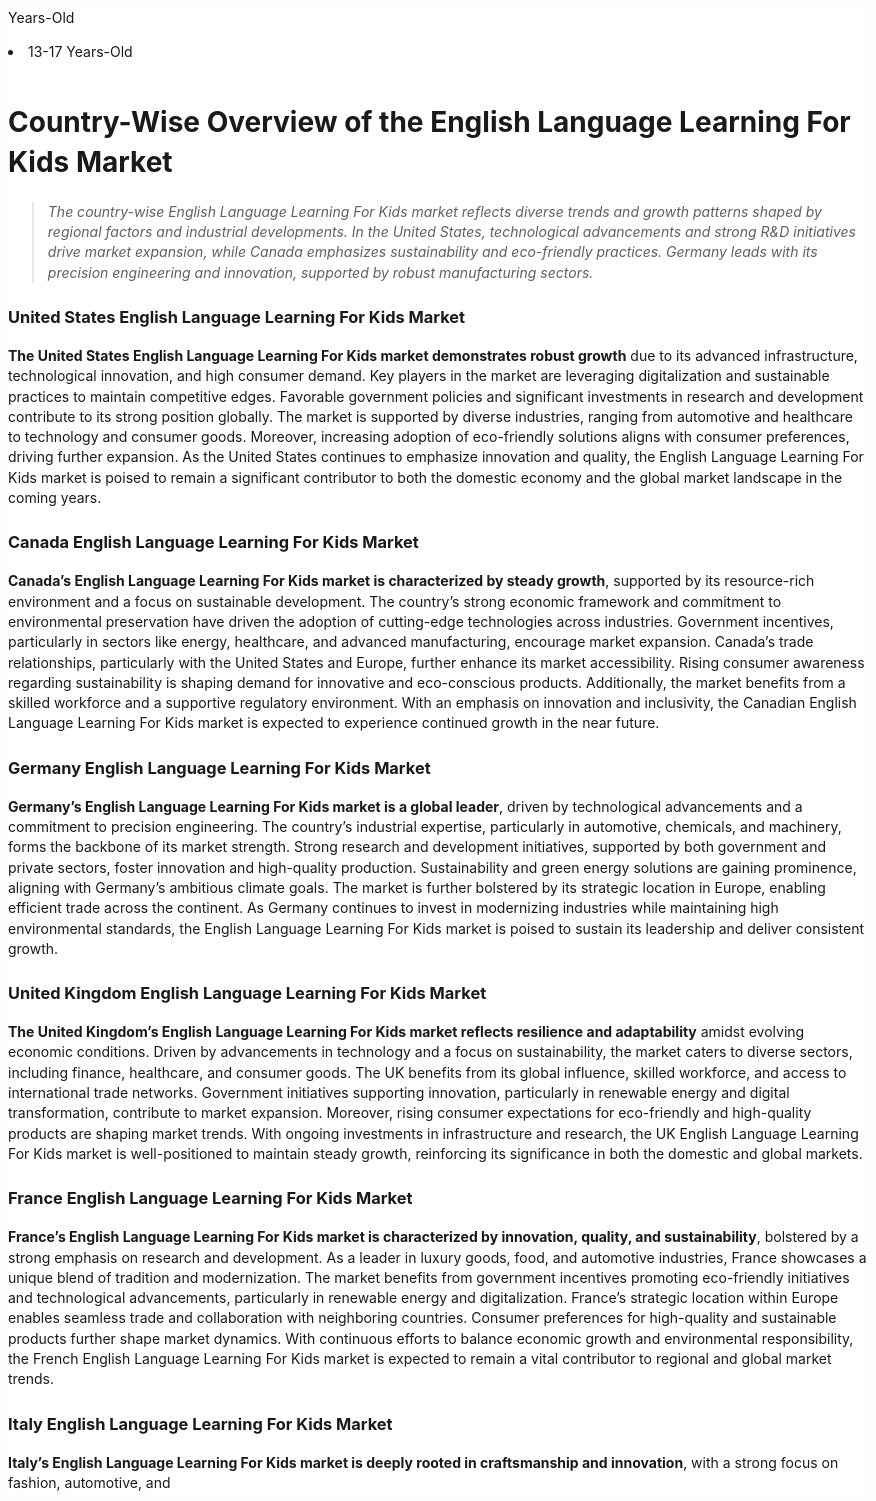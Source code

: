 Years-Old</li><li>13-17 Years-Old</li></ul><h1><span class="">Country-Wise Overview of the English Language Learning For Kids Market<br /></span></h1><blockquote><p><em><span class="">The country-wise English Language Learning For Kids market reflects diverse trends and growth patterns shaped by regional factors and industrial developments. In the United States, technological advancements and strong R&amp;D initiatives drive market expansion, while Canada emphasizes sustainability and eco-friendly practices. Germany leads with its precision engineering and innovation, supported by robust manufacturing sectors.</span></em></p></blockquote><h3><strong>United States English Language Learning For Kids Market</strong></h3><p><strong>The United States English Language Learning For Kids market demonstrates robust growth</strong> due to its advanced infrastructure, technological innovation, and high consumer demand. Key players in the market are leveraging digitalization and sustainable practices to maintain competitive edges. Favorable government policies and significant investments in research and development contribute to its strong position globally. The market is supported by diverse industries, ranging from automotive and healthcare to technology and consumer goods. Moreover, increasing adoption of eco-friendly solutions aligns with consumer preferences, driving further expansion. As the United States continues to emphasize innovation and quality, the English Language Learning For Kids market is poised to remain a significant contributor to both the domestic economy and the global market landscape in the coming years.</p><h3><strong>Canada English Language Learning For Kids Market</strong></h3><p><strong>Canada&rsquo;s English Language Learning For Kids market is characterized by steady growth</strong>, supported by its resource-rich environment and a focus on sustainable development. The country&rsquo;s strong economic framework and commitment to environmental preservation have driven the adoption of cutting-edge technologies across industries. Government incentives, particularly in sectors like energy, healthcare, and advanced manufacturing, encourage market expansion. Canada&rsquo;s trade relationships, particularly with the United States and Europe, further enhance its market accessibility. Rising consumer awareness regarding sustainability is shaping demand for innovative and eco-conscious products. Additionally, the market benefits from a skilled workforce and a supportive regulatory environment. With an emphasis on innovation and inclusivity, the Canadian English Language Learning For Kids market is expected to experience continued growth in the near future.</p><h3><strong>Germany English Language Learning For Kids Market</strong></h3><p><strong>Germany&rsquo;s English Language Learning For Kids market is a global leader</strong>, driven by technological advancements and a commitment to precision engineering. The country&rsquo;s industrial expertise, particularly in automotive, chemicals, and machinery, forms the backbone of its market strength. Strong research and development initiatives, supported by both government and private sectors, foster innovation and high-quality production. Sustainability and green energy solutions are gaining prominence, aligning with Germany&rsquo;s ambitious climate goals. The market is further bolstered by its strategic location in Europe, enabling efficient trade across the continent. As Germany continues to invest in modernizing industries while maintaining high environmental standards, the English Language Learning For Kids market is poised to sustain its leadership and deliver consistent growth.</p><h3><strong>United Kingdom English Language Learning For Kids Market</strong></h3><p><strong>The United Kingdom&rsquo;s English Language Learning For Kids market reflects resilience and adaptability</strong> amidst evolving economic conditions. Driven by advancements in technology and a focus on sustainability, the market caters to diverse sectors, including finance, healthcare, and consumer goods. The UK benefits from its global influence, skilled workforce, and access to international trade networks. Government initiatives supporting innovation, particularly in renewable energy and digital transformation, contribute to market expansion. Moreover, rising consumer expectations for eco-friendly and high-quality products are shaping market trends. With ongoing investments in infrastructure and research, the UK English Language Learning For Kids market is well-positioned to maintain steady growth, reinforcing its significance in both the domestic and global markets.</p><h3><strong>France English Language Learning For Kids Market</strong></h3><p><strong>France&rsquo;s English Language Learning For Kids market is characterized by innovation, quality, and sustainability</strong>, bolstered by a strong emphasis on research and development. As a leader in luxury goods, food, and automotive industries, France showcases a unique blend of tradition and modernization. The market benefits from government incentives promoting eco-friendly initiatives and technological advancements, particularly in renewable energy and digitalization. France&rsquo;s strategic location within Europe enables seamless trade and collaboration with neighboring countries. Consumer preferences for high-quality and sustainable products further shape market dynamics. With continuous efforts to balance economic growth and environmental responsibility, the French English Language Learning For Kids market is expected to remain a vital contributor to regional and global market trends.</p><h3><strong>Italy English Language Learning For Kids Market</strong></h3><p><strong>Italy&rsquo;s English Language Learning For Kids market is deeply rooted in craftsmanship and innovation</strong>, with a strong focus on fashion, automotive, and